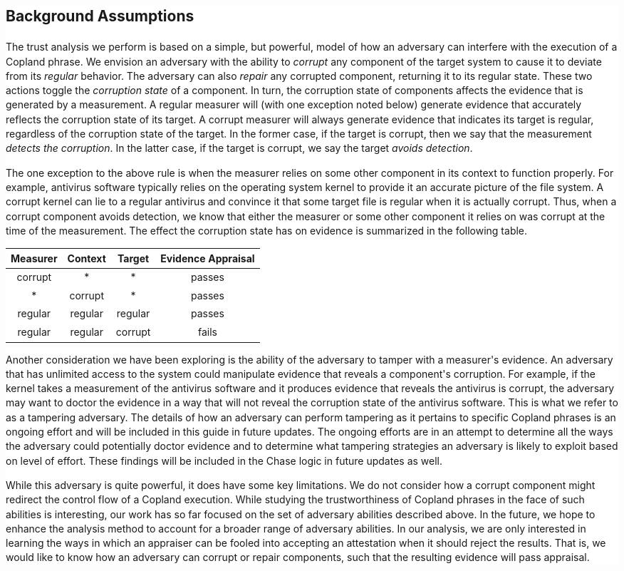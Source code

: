 
## Background Assumptions

The trust analysis we perform is based on a simple, but powerful, model of how
an adversary can interfere with the execution of a Copland phrase. We envision
an adversary with the ability to *corrupt* any component of the target system
to cause it to deviate from its *regular* behavior. The adversary can also
*repair* any corrupted component, returning it to its regular state. These two
actions toggle the *corruption state* of a component. In turn, the corruption
state of components affects the evidence that is generated by a measurement. A
regular measurer will (with one exception noted below) generate evidence that
accurately reflects the corruption state of its target. A corrupt measurer will
always generate evidence that indicates its target is regular, regardless of the
corruption state of the target. In the former case, if the target is corrupt,
then we say that the measurement *detects the corruption*. In the latter case,
if the target is corrupt, we say the target *avoids detection*.

The one exception to the above rule is when the measurer relies on some other
component in its context to function properly. For example, antivirus software
typically relies on the operating system kernel to provide it an accurate
picture of the file system. A corrupt kernel can lie to a regular
antivirus and convince it that some target file is regular when it is actually
corrupt. Thus, when a corrupt component avoids detection, we know that either
the measurer or some other component it relies on was corrupt at the time
of the measurement. The effect the corruption state has on evidence is
summarized in the following table.

| Measurer | Context | Target | Evidence Appraisal |
| :------: | :-----: | :----: | :----------------: |
| corrupt  |    *    |    *   |       passes       |
|    *     | corrupt |    *   |       passes       |
| regular  | regular | regular|       passes       |
| regular  | regular | corrupt|       fails        |

Another consideration we have been exploring is the ability of the adversary
to tamper with a measurer's evidence. An adversary that has unlimited access
to the system could manipulate evidence that reveals a component's corruption.
For example, if the kernel takes a measurement of the antivirus software and
it produces evidence that reveals the antivirus is corrupt, the adversary may
want to doctor the evidence in a way that will not reveal the
corruption state of the antivirus software. This is what we refer to as a
tampering adversary. The details of how an adversary can perform tampering
as it pertains to specific Copland phrases is an ongoing effort and will
be included in this guide in future updates. The ongoing efforts are in an
attempt to determine all the ways the adversary could potentially doctor
evidence and to determine what tampering strategies an adversary is likely
to exploit based on level of effort. These findings will be included in the
Chase logic in future updates as well.

While this adversary is quite powerful, it does have some key limitations.
We do not consider how a corrupt component might redirect the control
flow of a Copland execution. While studying the trustworthiness of Copland
phrases in the face of such abilities is interesting, our work has so far
focused on the set of adversary abilities described above. In
the future, we hope to enhance the analysis method to account for a broader
range of adversary abilities. In our analysis, we are only interested in
learning the ways in which an appraiser can be fooled into accepting an
attestation when it should reject the results. That is, we would like to
know how an adversary can corrupt or repair components, such that the
resulting evidence will pass appraisal.
